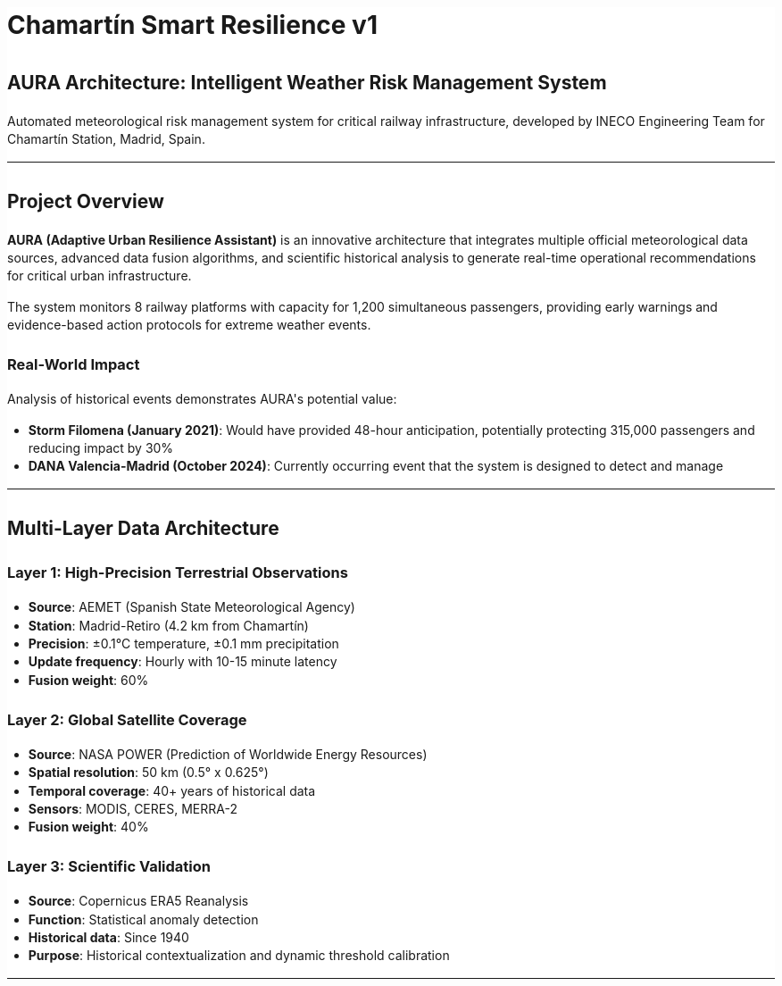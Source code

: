 # Chamartín Smart Resilience v1

## AURA Architecture: Intelligent Weather Risk Management System

Automated meteorological risk management system for critical railway infrastructure, developed by INECO Engineering Team for Chamartín Station, Madrid, Spain.

---

## Project Overview

**AURA (Adaptive Urban Resilience Assistant)** is an innovative architecture that integrates multiple official meteorological data sources, advanced data fusion algorithms, and scientific historical analysis to generate real-time operational recommendations for critical urban infrastructure.

The system monitors 8 railway platforms with capacity for 1,200 simultaneous passengers, providing early warnings and evidence-based action protocols for extreme weather events.

### Real-World Impact

Analysis of historical events demonstrates AURA's potential value:

- **Storm Filomena (January 2021)**: Would have provided 48-hour anticipation, potentially protecting 315,000 passengers and reducing impact by 30%
- **DANA Valencia-Madrid (October 2024)**: Currently occurring event that the system is designed to detect and manage

---

## Multi-Layer Data Architecture

### Layer 1: High-Precision Terrestrial Observations

- **Source**: AEMET (Spanish State Meteorological Agency)
- **Station**: Madrid-Retiro (4.2 km from Chamartín)
- **Precision**: ±0.1°C temperature, ±0.1 mm precipitation
- **Update frequency**: Hourly with 10-15 minute latency
- **Fusion weight**: 60%

### Layer 2: Global Satellite Coverage

- **Source**: NASA POWER (Prediction of Worldwide Energy Resources)
- **Spatial resolution**: 50 km (0.5° x 0.625°)
- **Temporal coverage**: 40+ years of historical data
- **Sensors**: MODIS, CERES, MERRA-2
- **Fusion weight**: 40%

### Layer 3: Scientific Validation

- **Source**: Copernicus ERA5 Reanalysis
- **Function**: Statistical anomaly detection
- **Historical data**: Since 1940
- **Purpose**: Historical contextualization and dynamic threshold calibration

---